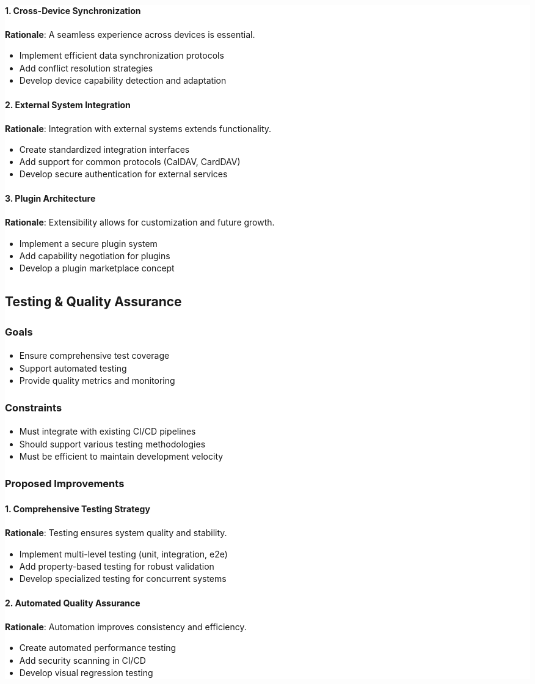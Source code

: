 #### 1. Cross-Device Synchronization

**Rationale**: A seamless experience across devices is essential.

- Implement efficient data synchronization protocols
- Add conflict resolution strategies
- Develop device capability detection and adaptation

#### 2. External System Integration

**Rationale**: Integration with external systems extends functionality.

- Create standardized integration interfaces
- Add support for common protocols (CalDAV, CardDAV)
- Develop secure authentication for external services

#### 3. Plugin Architecture

**Rationale**: Extensibility allows for customization and future growth.

- Implement a secure plugin system
- Add capability negotiation for plugins
- Develop a plugin marketplace concept

## Testing & Quality Assurance

### Goals
- Ensure comprehensive test coverage
- Support automated testing
- Provide quality metrics and monitoring

### Constraints
- Must integrate with existing CI/CD pipelines
- Should support various testing methodologies
- Must be efficient to maintain development velocity

### Proposed Improvements

#### 1. Comprehensive Testing Strategy

**Rationale**: Testing ensures system quality and stability.

- Implement multi-level testing (unit, integration, e2e)
- Add property-based testing for robust validation
- Develop specialized testing for concurrent systems

#### 2. Automated Quality Assurance

**Rationale**: Automation improves consistency and efficiency.

- Create automated performance testing
- Add security scanning in CI/CD
- Develop visual regression testing
